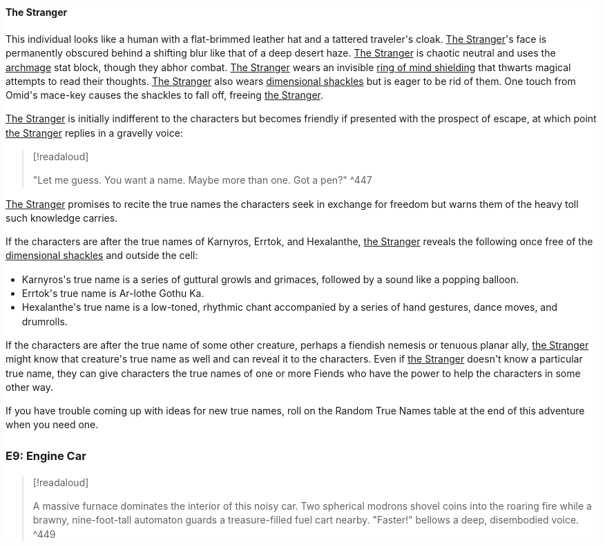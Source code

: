 #### The Stranger

This individual looks like a human with a flat-brimmed leather hat and a tattered traveler's cloak. [The Stranger](/3-Mechanics/CLI/Compendium/bestiary/npc/the-stranger-kftgv.md)'s face is permanently obscured behind a shifting blur like that of a deep desert haze. [The Stranger](/3-Mechanics/CLI/Compendium/bestiary/npc/the-stranger-kftgv.md) is chaotic neutral and uses the [archmage](/3-Mechanics/CLI/Compendium/bestiary/humanoid/archmage.md) stat block, though they abhor combat. [The Stranger](/3-Mechanics/CLI/Compendium/bestiary/npc/the-stranger-kftgv.md) wears an invisible [ring of mind shielding](/3-Mechanics/CLI/Compendium/items/ring-of-mind-shielding.md) that thwarts magical attempts to read their thoughts. [The Stranger](/3-Mechanics/CLI/Compendium/bestiary/npc/the-stranger-kftgv.md) also wears [dimensional shackles](/3-Mechanics/CLI/Compendium/items/dimensional-shackles.md) but is eager to be rid of them. One touch from Omid's mace-key causes the shackles to fall off, freeing [the Stranger](/3-Mechanics/CLI/Compendium/bestiary/npc/the-stranger-kftgv.md).

[The Stranger](/3-Mechanics/CLI/Compendium/bestiary/npc/the-stranger-kftgv.md) is initially indifferent to the characters but becomes friendly if presented with the prospect of escape, at which point [the Stranger](/3-Mechanics/CLI/Compendium/bestiary/npc/the-stranger-kftgv.md) replies in a gravelly voice:

> [!readaloud] 
> 
> "Let me guess. You want a name. Maybe more than one. Got a pen?"
^447

[The Stranger](/3-Mechanics/CLI/Compendium/bestiary/npc/the-stranger-kftgv.md) promises to recite the true names the characters seek in exchange for freedom but warns them of the heavy toll such knowledge carries.

If the characters are after the true names of Karnyros, Errtok, and Hexalanthe, [the Stranger](/3-Mechanics/CLI/Compendium/bestiary/npc/the-stranger-kftgv.md) reveals the following once free of the [dimensional shackles](/3-Mechanics/CLI/Compendium/items/dimensional-shackles.md) and outside the cell:

- Karnyros's true name is a series of guttural growls and grimaces, followed by a sound like a popping balloon.  
- Errtok's true name is Ar-lothe Gothu Ka.  
- Hexalanthe's true name is a low-toned, rhythmic chant accompanied by a series of hand gestures, dance moves, and drumrolls.  

If the characters are after the true name of some other creature, perhaps a fiendish nemesis or tenuous planar ally, [the Stranger](/3-Mechanics/CLI/Compendium/bestiary/npc/the-stranger-kftgv.md) might know that creature's true name as well and can reveal it to the characters. Even if [the Stranger](/3-Mechanics/CLI/Compendium/bestiary/npc/the-stranger-kftgv.md) doesn't know a particular true name, they can give characters the true names of one or more Fiends who have the power to help the characters in some other way.

If you have trouble coming up with ideas for new true names, roll on the Random True Names table at the end of this adventure when you need one.

### E9: Engine Car

> [!readaloud] 
> 
> A massive furnace dominates the interior of this noisy car. Two spherical modrons shovel coins into the roaring fire while a brawny, nine-foot-tall automaton guards a treasure-filled fuel cart nearby. "Faster!" bellows a deep, disembodied voice.
^449
